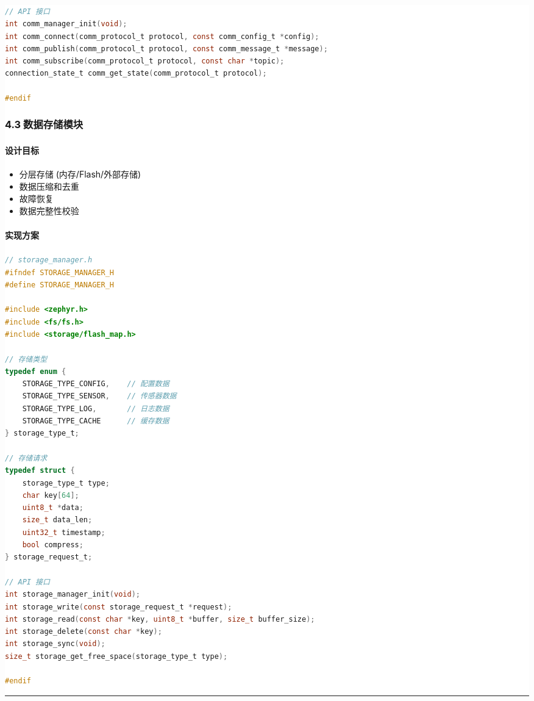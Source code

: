 ```c
// API 接口
int comm_manager_init(void);
int comm_connect(comm_protocol_t protocol, const comm_config_t *config);
int comm_publish(comm_protocol_t protocol, const comm_message_t *message);
int comm_subscribe(comm_protocol_t protocol, const char *topic);
connection_state_t comm_get_state(comm_protocol_t protocol);

#endif
```

### 4.3 数据存储模块

#### 设计目标

- 分层存储 (内存/Flash/外部存储)
- 数据压缩和去重
- 故障恢复
- 数据完整性校验

#### 实现方案

```c
// storage_manager.h
#ifndef STORAGE_MANAGER_H
#define STORAGE_MANAGER_H

#include <zephyr.h>
#include <fs/fs.h>
#include <storage/flash_map.h>

// 存储类型
typedef enum {
    STORAGE_TYPE_CONFIG,    // 配置数据
    STORAGE_TYPE_SENSOR,    // 传感器数据
    STORAGE_TYPE_LOG,       // 日志数据
    STORAGE_TYPE_CACHE      // 缓存数据
} storage_type_t;

// 存储请求
typedef struct {
    storage_type_t type;
    char key[64];
    uint8_t *data;
    size_t data_len;
    uint32_t timestamp;
    bool compress;
} storage_request_t;

// API 接口
int storage_manager_init(void);
int storage_write(const storage_request_t *request);
int storage_read(const char *key, uint8_t *buffer, size_t buffer_size);
int storage_delete(const char *key);
int storage_sync(void);
size_t storage_get_free_space(storage_type_t type);

#endif
```

---